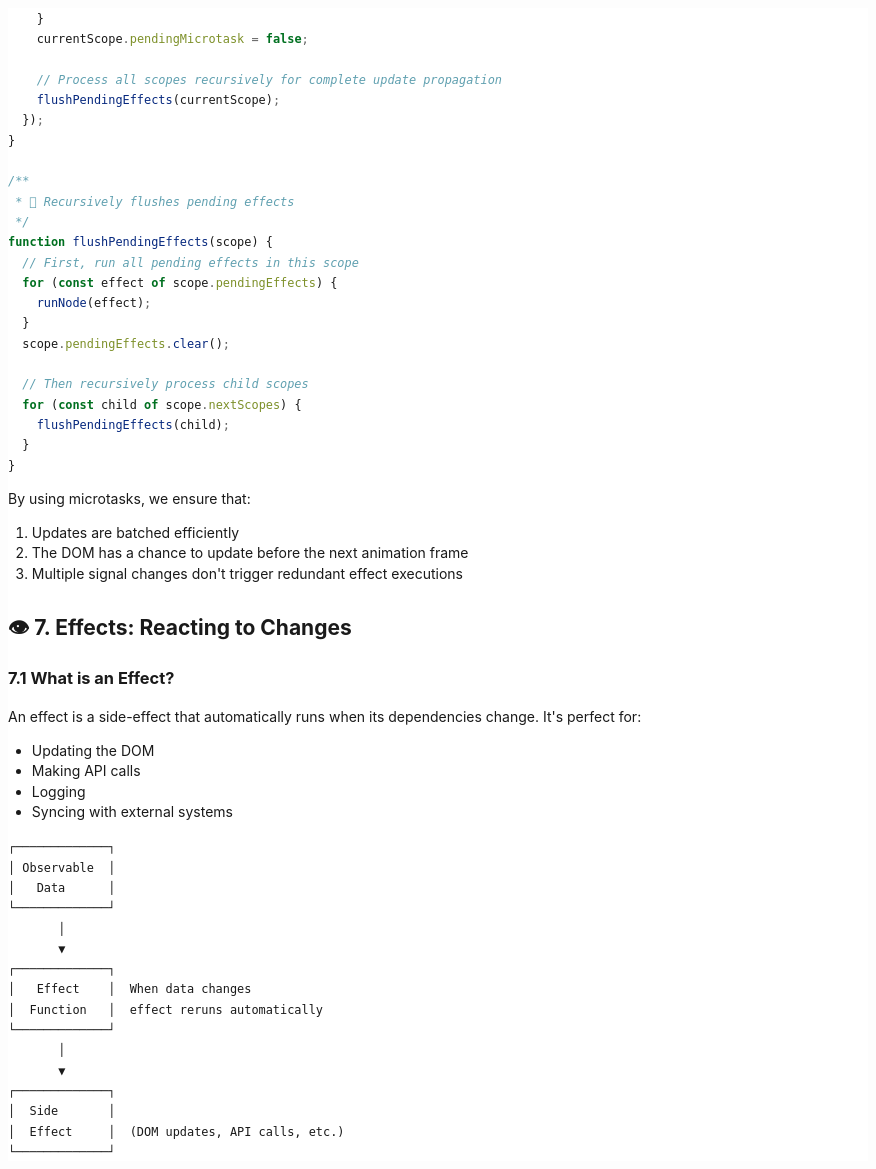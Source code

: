 ```javascript
    }
    currentScope.pendingMicrotask = false;

    // Process all scopes recursively for complete update propagation
    flushPendingEffects(currentScope);
  });
}

/**
 * 🧹 Recursively flushes pending effects
 */
function flushPendingEffects(scope) {
  // First, run all pending effects in this scope
  for (const effect of scope.pendingEffects) {
    runNode(effect);
  }
  scope.pendingEffects.clear();

  // Then recursively process child scopes
  for (const child of scope.nextScopes) {
    flushPendingEffects(child);
  }
}
```

By using microtasks, we ensure that:

1. Updates are batched efficiently
2. The DOM has a chance to update before the next animation frame
3. Multiple signal changes don't trigger redundant effect executions

## 👁️ 7. Effects: Reacting to Changes

### 7.1 What is an Effect?

An effect is a side-effect that automatically runs when its dependencies change. It's perfect for:

- Updating the DOM
- Making API calls
- Logging
- Syncing with external systems

```
┌─────────────┐
│ Observable  │
│   Data      │
└─────────────┘
       │
       ▼
┌─────────────┐
│   Effect    │  When data changes
│  Function   │  effect reruns automatically
└─────────────┘
       │
       ▼
┌─────────────┐
│  Side       │
│  Effect     │  (DOM updates, API calls, etc.)
└─────────────┘
```
